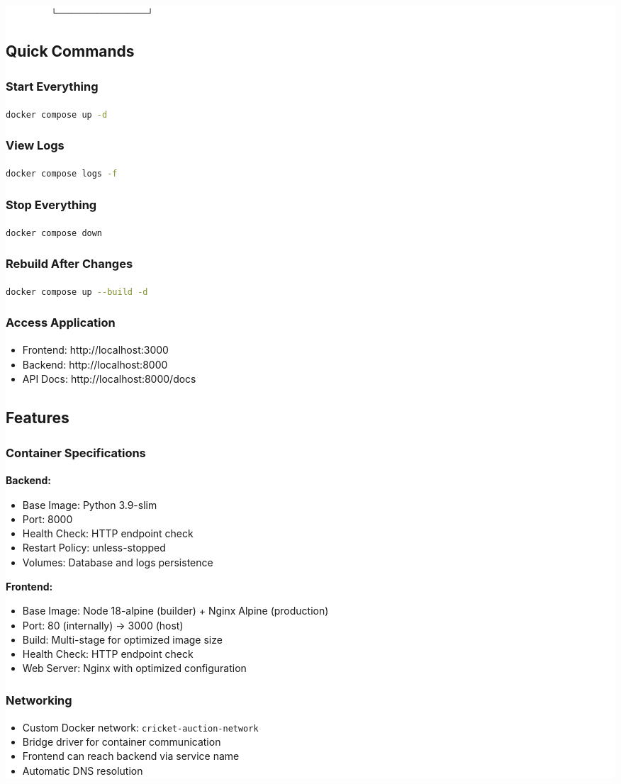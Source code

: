 ```
         └──────────────────┘
```

## Quick Commands

### Start Everything
```bash
docker compose up -d
```

### View Logs
```bash
docker compose logs -f
```

### Stop Everything
```bash
docker compose down
```

### Rebuild After Changes
```bash
docker compose up --build -d
```

### Access Application
- Frontend: http://localhost:3000
- Backend: http://localhost:8000
- API Docs: http://localhost:8000/docs

## Features

### Container Specifications

**Backend:**
- Base Image: Python 3.9-slim
- Port: 8000
- Health Check: HTTP endpoint check
- Restart Policy: unless-stopped
- Volumes: Database and logs persistence

**Frontend:**
- Base Image: Node 18-alpine (builder) + Nginx Alpine (production)
- Port: 80 (internally) → 3000 (host)
- Build: Multi-stage for optimized image size
- Health Check: HTTP endpoint check
- Web Server: Nginx with optimized configuration

### Networking
- Custom Docker network: `cricket-auction-network`
- Bridge driver for container communication
- Frontend can reach backend via service name
- Automatic DNS resolution
